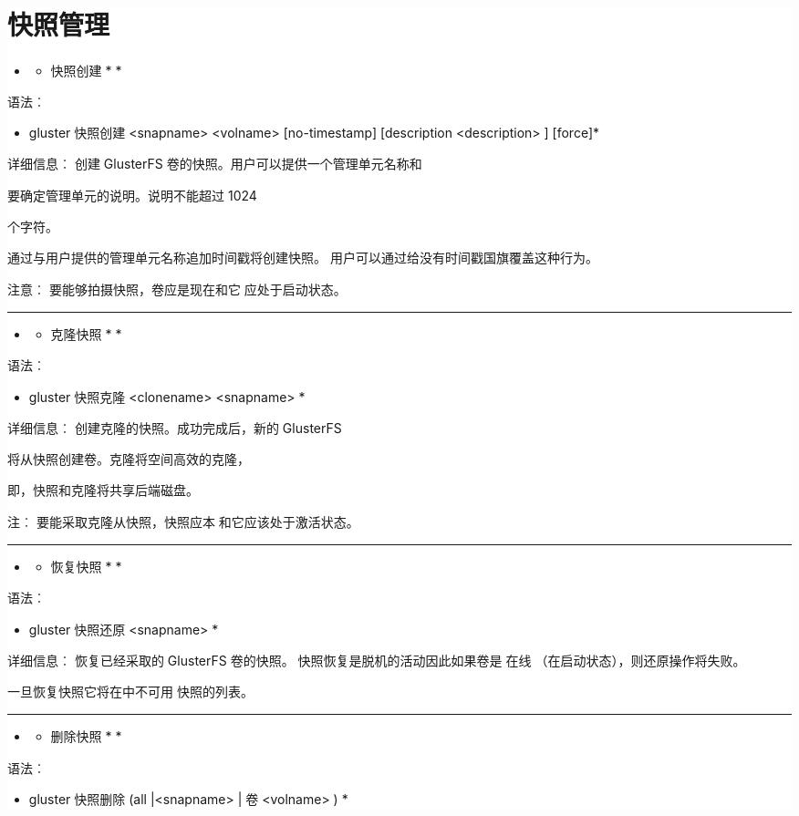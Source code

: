


快照管理
=====================


* * 快照创建 * *

语法︰
* gluster 快照创建 <snapname\> <volname\> \[no-timestamp] \[description <description\> \] \[force\]*

详细信息︰
创建 GlusterFS 卷的快照。用户可以提供一个管理单元名称和

要确定管理单元的说明。说明不能超过 1024

个字符。

通过与用户提供的管理单元名称追加时间戳将创建快照。
用户可以通过给没有时间戳国旗覆盖这种行为。

注意︰ 要能够拍摄快照，卷应是现在和它
应处于启动状态。

-----------------------------------------------------------------------------

* * 克隆快照 * *

语法︰
* gluster 快照克隆 <clonename\> <snapname\> *

详细信息︰
创建克隆的快照。成功完成后，新的 GlusterFS

将从快照创建卷。克隆将空间高效的克隆，

即，快照和克隆将共享后端磁盘。

注︰ 要能采取克隆从快照，快照应本
和它应该处于激活状态。

-----------------------------------------------------------------------------

* * 恢复快照 * *

语法︰
* gluster 快照还原 <snapname\> *

详细信息︰
恢复已经采取的 GlusterFS 卷的快照。
快照恢复是脱机的活动因此如果卷是
在线 （在启动状态），则还原操作将失败。

一旦恢复快照它将在中不可用
快照的列表。

---------------------------------------------------------------------------

* * 删除快照 * *

语法︰
* gluster 快照删除 \(all |<snapname\> | 卷 <volname\> \) *
